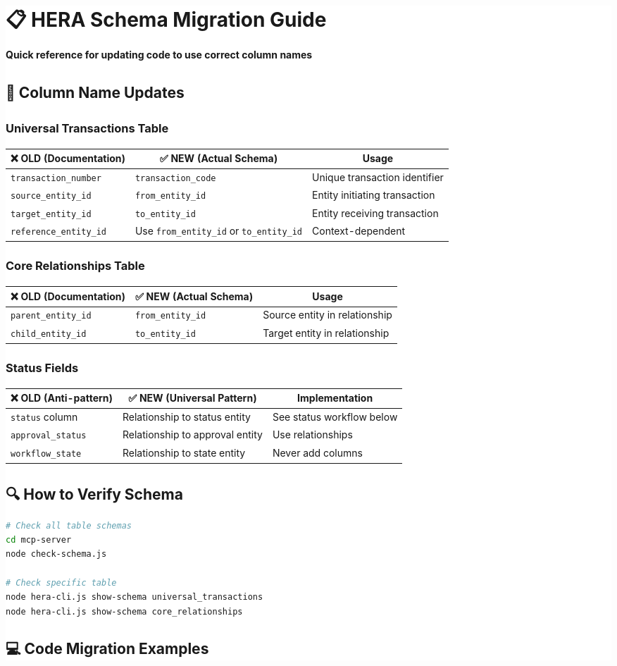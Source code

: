 # 📋 HERA Schema Migration Guide

**Quick reference for updating code to use correct column names**

## 🔄 Column Name Updates

### Universal Transactions Table

| ❌ OLD (Documentation) | ✅ NEW (Actual Schema) | Usage |
|------------------------|------------------------|-------|
| `transaction_number` | `transaction_code` | Unique transaction identifier |
| `source_entity_id` | `from_entity_id` | Entity initiating transaction |
| `target_entity_id` | `to_entity_id` | Entity receiving transaction |
| `reference_entity_id` | Use `from_entity_id` or `to_entity_id` | Context-dependent |

### Core Relationships Table

| ❌ OLD (Documentation) | ✅ NEW (Actual Schema) | Usage |
|------------------------|------------------------|-------|
| `parent_entity_id` | `from_entity_id` | Source entity in relationship |
| `child_entity_id` | `to_entity_id` | Target entity in relationship |

### Status Fields

| ❌ OLD (Anti-pattern) | ✅ NEW (Universal Pattern) | Implementation |
|----------------------|----------------------------|----------------|
| `status` column | Relationship to status entity | See status workflow below |
| `approval_status` | Relationship to approval entity | Use relationships |
| `workflow_state` | Relationship to state entity | Never add columns |

## 🔍 How to Verify Schema

```bash
# Check all table schemas
cd mcp-server
node check-schema.js

# Check specific table
node hera-cli.js show-schema universal_transactions
node hera-cli.js show-schema core_relationships
```

## 💻 Code Migration Examples
